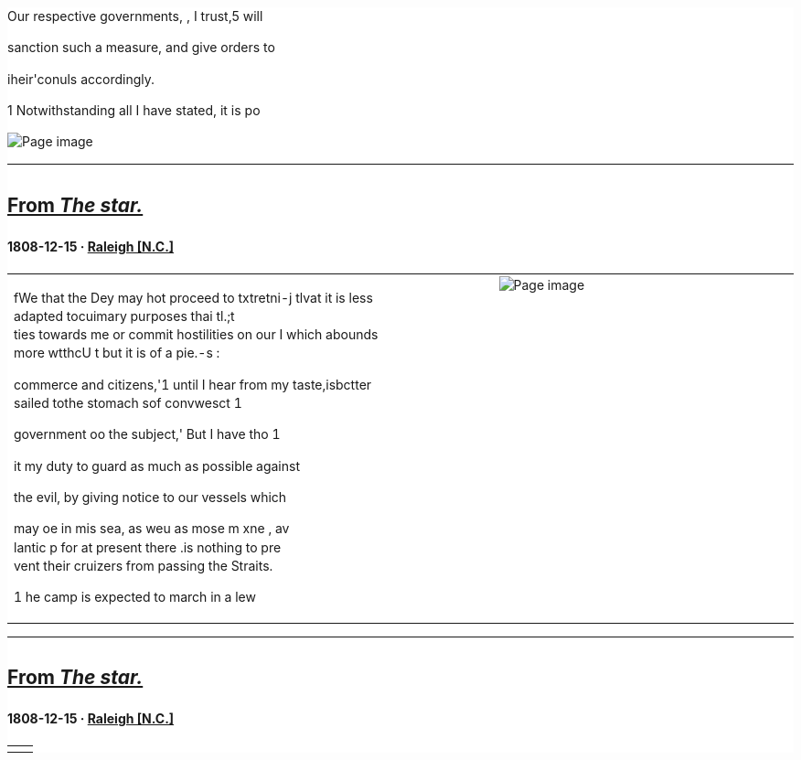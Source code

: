 Our respective governments, , I trust,5 will  
  
sanction such a measure, and give orders to  
  
iheir&#x27;conuls accordingly.  
  
1 Notwithstanding all I have stated, it is po
</td><td style="width: 50%; max-height: 75%; margin: auto; display: block;">
<img alt="Page image" src="https://newspapers.digitalnc.org/images/iiif/batch_ncu_StarRal1n_ver01%2Fdata%2F1808121501%2F0025.jp2/pct:53.7032510388658,36.49656818860042,21.975067220728427,3.6257833482542523/!600,600/0/default.jpg"/>
</td>
</tr></table>

---

## [From _The star._](https://newspapers.digitalnc.org/lccn/sn83025807/1808-12-15/ed-1/seq-2/)

#### 1808-12-15 &middot; [Raleigh [N.C.]](http://dbpedia.org/resource/Raleigh%2C_North_Carolina)

<table style="width: 100%;"><tr><td style="width: 50%">

  
fWe that the Dey may hot proceed to txtretni-j tlvat it is less adapted tocuimary purposes thai tl.;t  
ties towards me or commit hostilities on our I which abounds more wtthcU t but it is of a pie.-s :  
  
commerce and citizens,&#x27;1 until I hear from my taste,isbctter sailed tothe stomach sof convwesct 1  
  
government oo the subject,&#x27; But I have tho 1  
  
it my duty to guard as much as possible against  
  
the evil, by giving notice to our vessels which  
  
may oe in mis sea, as weu as mose m xne , av  
lantic p for at present there .is nothing to pre­  
vent their cruizers from passing the Straits.  
  
1 he camp is expected to march in a lew
</td><td style="width: 50%; max-height: 75%; margin: auto; display: block;">
<img alt="Page image" src="https://newspapers.digitalnc.org/images/iiif/batch_ncu_StarRal1n_ver01%2Fdata%2F1808121501%2F0025.jp2/pct:53.752138841359084,40.04774694121158,44.19457345392325,7.102357505222321/!600,600/0/default.jpg"/>
</td>
</tr></table>

---

## [From _The star._](https://newspapers.digitalnc.org/lccn/sn83025807/1808-12-15/ed-1/seq-2/)

#### 1808-12-15 &middot; [Raleigh [N.C.]](http://dbpedia.org/resource/Raleigh%2C_North_Carolina)

<table style="width: 100%;"><tr><td style="width: 50%">
